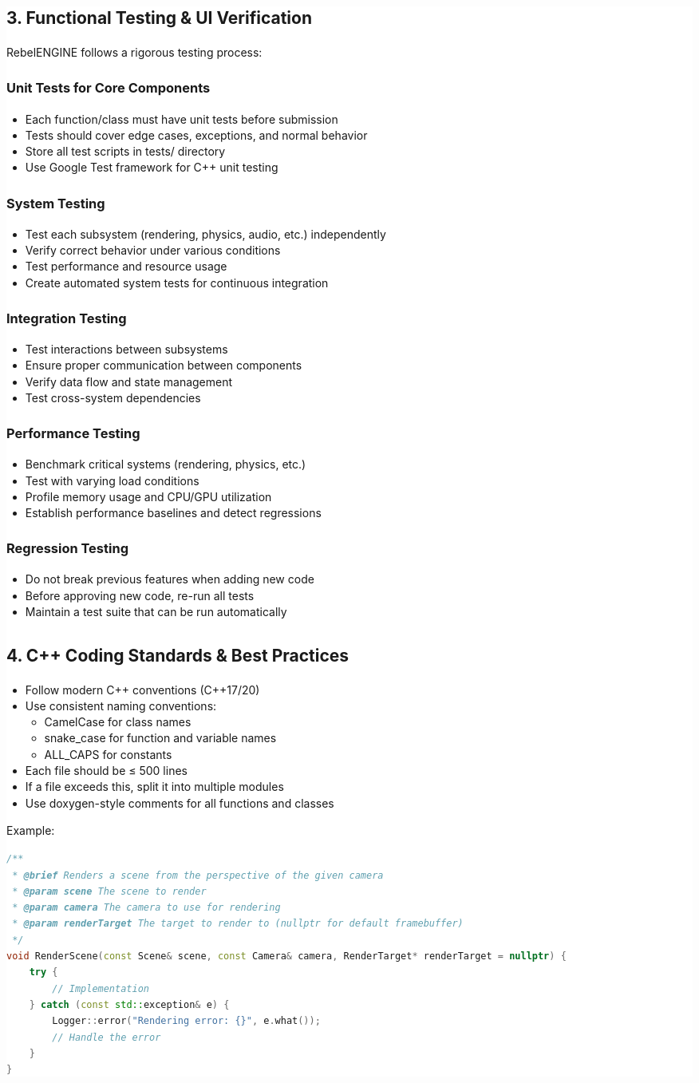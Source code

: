 ```
```

## 3. Functional Testing & UI Verification
RebelENGINE follows a rigorous testing process:

### Unit Tests for Core Components
- Each function/class must have unit tests before submission
- Tests should cover edge cases, exceptions, and normal behavior
- Store all test scripts in tests/ directory
- Use Google Test framework for C++ unit testing

### System Testing
- Test each subsystem (rendering, physics, audio, etc.) independently
- Verify correct behavior under various conditions
- Test performance and resource usage
- Create automated system tests for continuous integration

### Integration Testing
- Test interactions between subsystems
- Ensure proper communication between components
- Verify data flow and state management
- Test cross-system dependencies

### Performance Testing
- Benchmark critical systems (rendering, physics, etc.)
- Test with varying load conditions
- Profile memory usage and CPU/GPU utilization
- Establish performance baselines and detect regressions

### Regression Testing
- Do not break previous features when adding new code
- Before approving new code, re-run all tests
- Maintain a test suite that can be run automatically

## 4. C++ Coding Standards & Best Practices
- Follow modern C++ conventions (C++17/20)
- Use consistent naming conventions:
  - CamelCase for class names
  - snake_case for function and variable names
  - ALL_CAPS for constants
- Each file should be ≤ 500 lines
- If a file exceeds this, split it into multiple modules
- Use doxygen-style comments for all functions and classes

Example:
```cpp
/**
 * @brief Renders a scene from the perspective of the given camera
 * @param scene The scene to render
 * @param camera The camera to use for rendering
 * @param renderTarget The target to render to (nullptr for default framebuffer)
 */
void RenderScene(const Scene& scene, const Camera& camera, RenderTarget* renderTarget = nullptr) {
    try {
        // Implementation
    } catch (const std::exception& e) {
        Logger::error("Rendering error: {}", e.what());
        // Handle the error
    }
}
```
